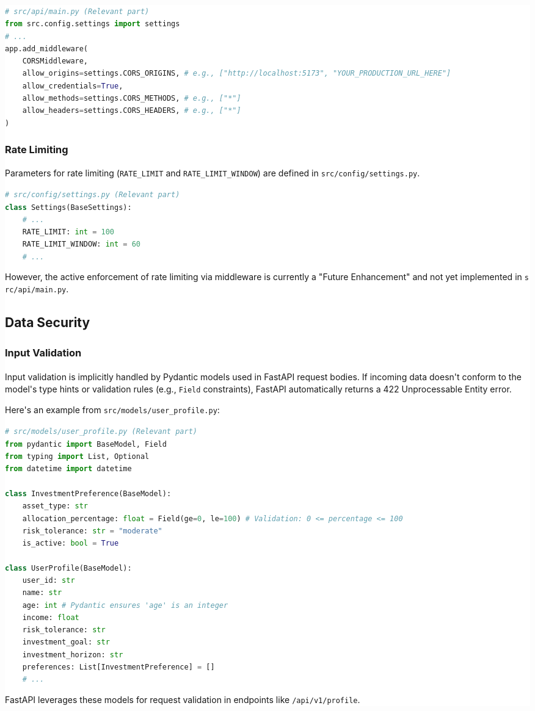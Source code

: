 ```python
# src/api/main.py (Relevant part)
from src.config.settings import settings
# ...
app.add_middleware(
    CORSMiddleware,
    allow_origins=settings.CORS_ORIGINS, # e.g., ["http://localhost:5173", "YOUR_PRODUCTION_URL_HERE"]
    allow_credentials=True,
    allow_methods=settings.CORS_METHODS, # e.g., ["*"]
    allow_headers=settings.CORS_HEADERS, # e.g., ["*"]
)
```

### Rate Limiting
Parameters for rate limiting (`RATE_LIMIT` and `RATE_LIMIT_WINDOW`) are defined in `src/config/settings.py`.
```python
# src/config/settings.py (Relevant part)
class Settings(BaseSettings):
    # ...
    RATE_LIMIT: int = 100
    RATE_LIMIT_WINDOW: int = 60
    # ...
```
However, the active enforcement of rate limiting via middleware is currently a "Future Enhancement" and not yet implemented in `src/api/main.py`.

## Data Security

### Input Validation
Input validation is implicitly handled by Pydantic models used in FastAPI request bodies. If incoming data doesn't conform to the model's type hints or validation rules (e.g., `Field` constraints), FastAPI automatically returns a 422 Unprocessable Entity error.

Here's an example from `src/models/user_profile.py`:
```python
# src/models/user_profile.py (Relevant part)
from pydantic import BaseModel, Field
from typing import List, Optional
from datetime import datetime

class InvestmentPreference(BaseModel):
    asset_type: str
    allocation_percentage: float = Field(ge=0, le=100) # Validation: 0 <= percentage <= 100
    risk_tolerance: str = "moderate"
    is_active: bool = True

class UserProfile(BaseModel):
    user_id: str
    name: str
    age: int # Pydantic ensures 'age' is an integer
    income: float
    risk_tolerance: str
    investment_goal: str
    investment_horizon: str
    preferences: List[InvestmentPreference] = []
    # ...
```
FastAPI leverages these models for request validation in endpoints like `/api/v1/profile`.
